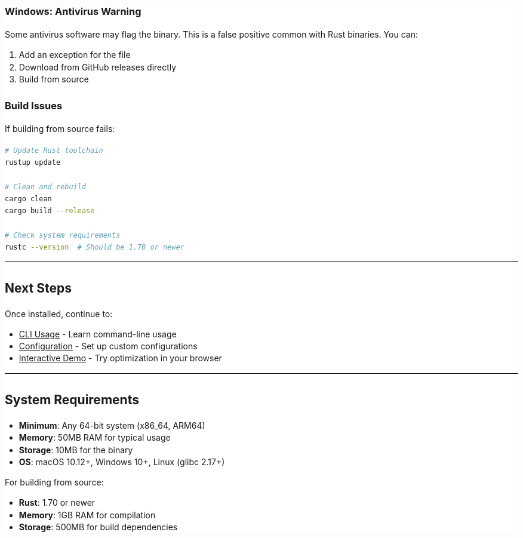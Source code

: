 ### Windows: Antivirus Warning

Some antivirus software may flag the binary. This is a false positive common with Rust binaries. You can:

1. Add an exception for the file
2. Download from GitHub releases directly
3. Build from source

### Build Issues

If building from source fails:

```bash
# Update Rust toolchain
rustup update

# Clean and rebuild
cargo clean
cargo build --release

# Check system requirements
rustc --version  # Should be 1.70 or newer
```

---

## Next Steps

Once installed, continue to:

- [CLI Usage](/guide/cli-usage/) - Learn command-line usage
- [Configuration](/guide/configuration/) - Set up custom configurations
- [Interactive Demo](/demo/) - Try optimization in your browser

---

## System Requirements

- **Minimum**: Any 64-bit system (x86_64, ARM64)
- **Memory**: 50MB RAM for typical usage
- **Storage**: 10MB for the binary
- **OS**: macOS 10.12+, Windows 10+, Linux (glibc 2.17+)

For building from source:
- **Rust**: 1.70 or newer
- **Memory**: 1GB RAM for compilation
- **Storage**: 500MB for build dependencies